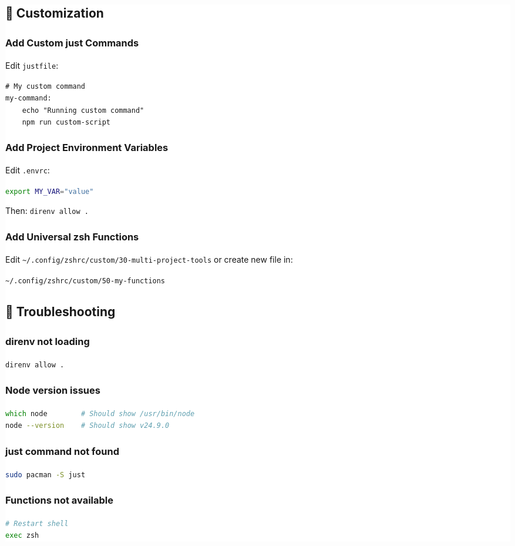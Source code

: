 ## 🎨 Customization

### Add Custom just Commands

Edit `justfile`:

```make
# My custom command
my-command:
    echo "Running custom command"
    npm run custom-script
```

### Add Project Environment Variables

Edit `.envrc`:

```bash
export MY_VAR="value"
```

Then: `direnv allow .`

### Add Universal zsh Functions

Edit `~/.config/zshrc/custom/30-multi-project-tools` or create new file in:

```
~/.config/zshrc/custom/50-my-functions
```

## 🐛 Troubleshooting

### direnv not loading

```zsh
direnv allow .
```

### Node version issues

```zsh
which node        # Should show /usr/bin/node
node --version    # Should show v24.9.0
```

### just command not found

```zsh
sudo pacman -S just
```

### Functions not available

```zsh
# Restart shell
exec zsh
```
